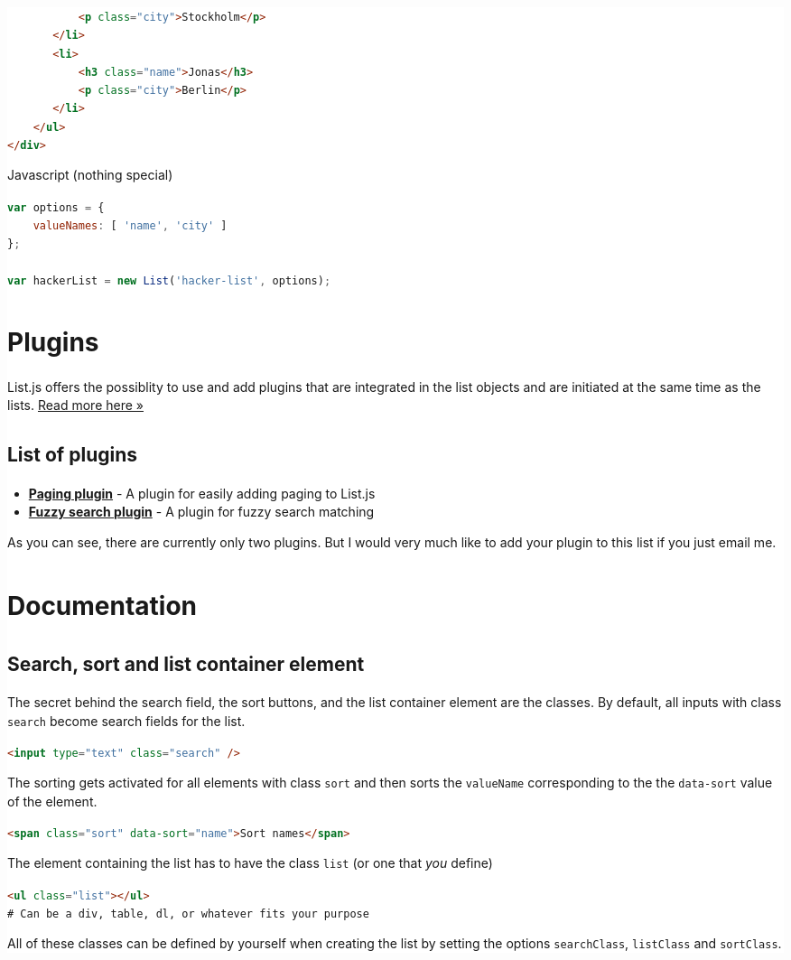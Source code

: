```html
           <p class="city">Stockholm</p>
       </li>
       <li>
           <h3 class="name">Jonas</h3>
           <p class="city">Berlin</p>
       </li>
    </ul>
</div>
```
Javascript (nothing special)
```javascript
var options = {
    valueNames: [ 'name', 'city' ]
};

var hackerList = new List('hacker-list', options);
```

# Plugins

List.js offers the possiblity to use and add plugins that are integrated in the list objects 
and are initiated at the same time as the lists. [Read more here »](http://jonnystromberg.com/listjs-plugins-guide/)

## List of plugins

* **[Paging plugin](http://jonnystromberg.com/listjs-paging-plugin/)** - A plugin for easily adding 
paging to List.js
* **[Fuzzy search plugin](http://jonnystromberg.com/listjs-fuzzy-search-plugin/)** - A plugin for fuzzy search matching 

As you can see, there are currently only two plugins. But I would very much like to add your plugin
to this list if you just email me.

# Documentation

## Search, sort and list container element
The secret behind the search field, the sort buttons, and the list container element are the classes.
By default, all inputs with class `search` become search fields for the list.
```html
<input type="text" class="search" />
```
The sorting gets activated for all elements with class `sort` and then sorts the
`valueName` corresponding to the the `data-sort` value of the element.
```html
<span class="sort" data-sort="name">Sort names</span>
```
The element containing the list has to have the class `list` (or one that _you_ define)
```html
<ul class="list"></ul>
# Can be a div, table, dl, or whatever fits your purpose
```
All of these classes can be defined by yourself when creating the list by setting the options
`searchClass`, `listClass` and `sortClass`.
